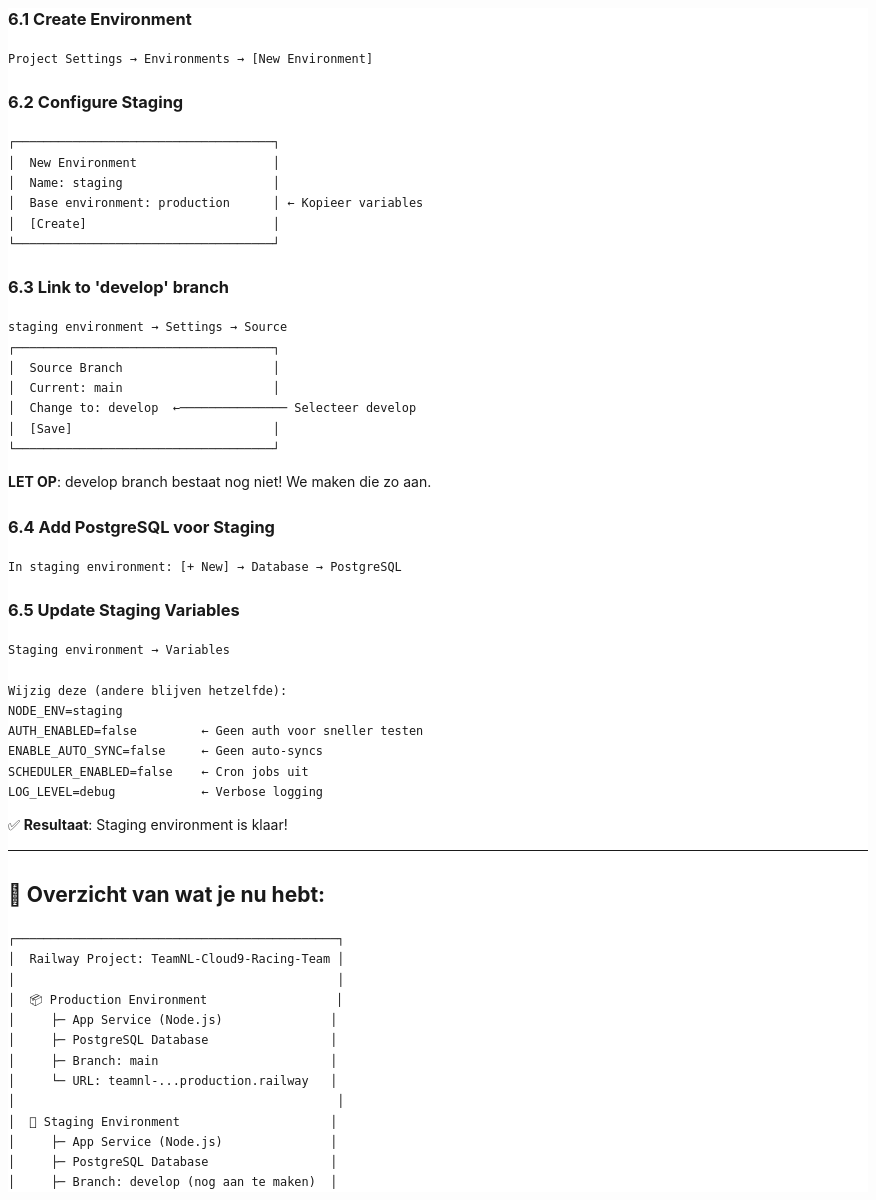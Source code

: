 ### 6.1 Create Environment
```
Project Settings → Environments → [New Environment]
```

### 6.2 Configure Staging
```
┌────────────────────────────────────┐
│  New Environment                   │
│  Name: staging                     │
│  Base environment: production      │ ← Kopieer variables
│  [Create]                          │
└────────────────────────────────────┘
```

### 6.3 Link to 'develop' branch
```
staging environment → Settings → Source
┌────────────────────────────────────┐
│  Source Branch                     │
│  Current: main                     │
│  Change to: develop  ←─────────────── Selecteer develop
│  [Save]                            │
└────────────────────────────────────┘
```

**LET OP**: develop branch bestaat nog niet! We maken die zo aan.

### 6.4 Add PostgreSQL voor Staging
```
In staging environment: [+ New] → Database → PostgreSQL
```

### 6.5 Update Staging Variables
```
Staging environment → Variables

Wijzig deze (andere blijven hetzelfde):
NODE_ENV=staging
AUTH_ENABLED=false         ← Geen auth voor sneller testen
ENABLE_AUTO_SYNC=false     ← Geen auto-syncs
SCHEDULER_ENABLED=false    ← Cron jobs uit
LOG_LEVEL=debug            ← Verbose logging
```

✅ **Resultaat**: Staging environment is klaar!

---

## 🎯 Overzicht van wat je nu hebt:

```
┌─────────────────────────────────────────────┐
│  Railway Project: TeamNL-Cloud9-Racing-Team │
│                                             │
│  📦 Production Environment                  │
│     ├─ App Service (Node.js)               │
│     ├─ PostgreSQL Database                 │
│     ├─ Branch: main                        │
│     └─ URL: teamnl-...production.railway   │
│                                             │
│  🧪 Staging Environment                     │
│     ├─ App Service (Node.js)               │
│     ├─ PostgreSQL Database                 │
│     ├─ Branch: develop (nog aan te maken)  │
```